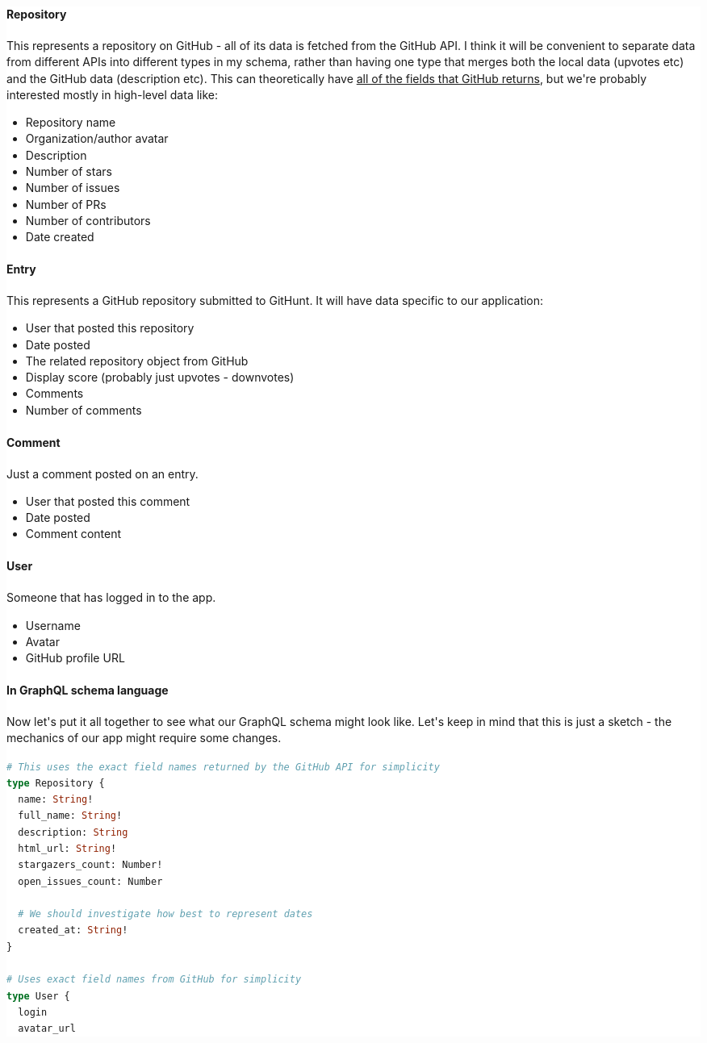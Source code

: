 #### Repository

This represents a repository on GitHub - all of its data is fetched from the GitHub API. I think it will be convenient to separate data from different APIs into different types in my schema, rather than having one type that merges both the local data (upvotes etc) and the GitHub data (description etc). This can theoretically have [all of the fields that GitHub returns](https://developer.github.com/v3/repos/#get), but we're probably interested mostly in high-level data like:

- Repository name
- Organization/author avatar
- Description
- Number of stars
- Number of issues
- Number of PRs
- Number of contributors
- Date created

#### Entry

This represents a GitHub repository submitted to GitHunt. It will have data specific to our application:

- User that posted this repository
- Date posted
- The related repository object from GitHub
- Display score (probably just upvotes - downvotes)
- Comments
- Number of comments

#### Comment

Just a comment posted on an entry.

- User that posted this comment
- Date posted
- Comment content

#### User

Someone that has logged in to the app.

- Username
- Avatar
- GitHub profile URL

#### In GraphQL schema language

Now let's put it all together to see what our GraphQL schema might look like. Let's keep in mind that this is just a sketch - the mechanics of our app might require some changes.

```graphql
# This uses the exact field names returned by the GitHub API for simplicity
type Repository {
  name: String!
  full_name: String!
  description: String
  html_url: String!
  stargazers_count: Number!
  open_issues_count: Number

  # We should investigate how best to represent dates
  created_at: String!
}

# Uses exact field names from GitHub for simplicity
type User {
  login
  avatar_url
```